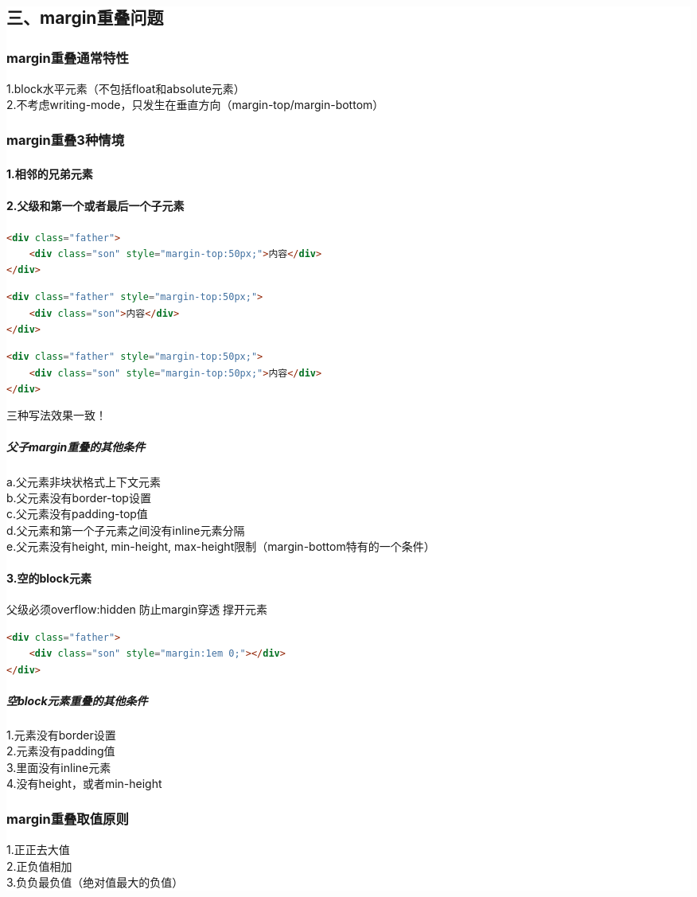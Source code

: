 ## 三、margin重叠问题
### margin重叠通常特性
1.block水平元素（不包括float和absolute元素）  
2.不考虑writing-mode，只发生在垂直方向（margin-top/margin-bottom）

### margin重叠3种情境
#### 1.相邻的兄弟元素  
#### 2.父级和第一个或者最后一个子元素  
```html
<div class="father">
    <div class="son" style="margin-top:50px;">内容</div>
</div>
```
```html
<div class="father" style="margin-top:50px;">
    <div class="son">内容</div>
</div>
```
```html
<div class="father" style="margin-top:50px;">
    <div class="son" style="margin-top:50px;">内容</div>
</div>
```
三种写法效果一致！
##### 父子margin重叠的其他条件
a.父元素非块状格式上下文元素  
b.父元素没有border-top设置  
c.父元素没有padding-top值  
d.父元素和第一个子元素之间没有inline元素分隔  
e.父元素没有height, min-height, max-height限制（margin-bottom特有的一个条件）  

#### 3.空的block元素  
父级必须overflow:hidden 防止margin穿透 撑开元素  
```html
<div class="father">
    <div class="son" style="margin:1em 0;"></div>
</div>
```
##### 空block元素重叠的其他条件
1.元素没有border设置  
2.元素没有padding值  
3.里面没有inline元素  
4.没有height，或者min-height

### margin重叠取值原则
1.正正去大值  
2.正负值相加  
3.负负最负值（绝对值最大的负值）
